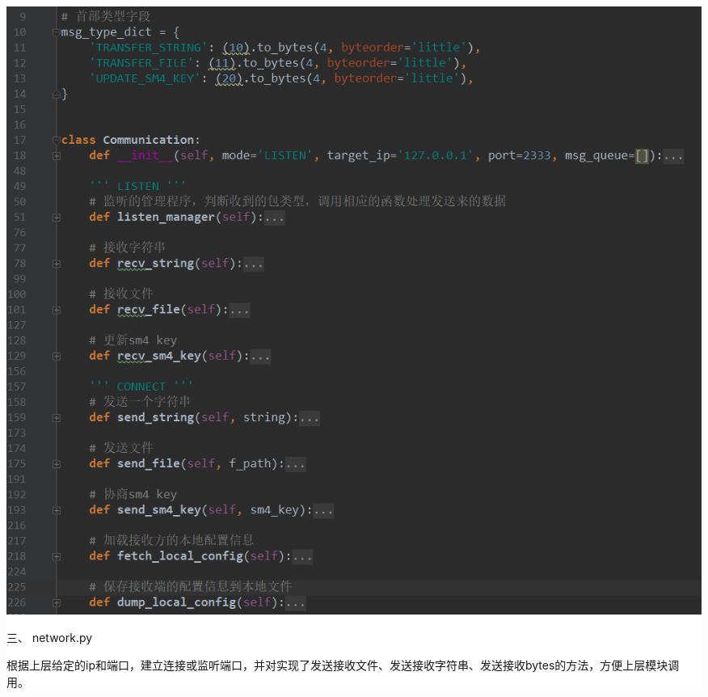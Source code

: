 ![](media/16c0bd6826fbda231051739e07fdc93f.png)

三、 network.py

根据上层给定的ip和端口，建立连接或监听端口，并对实现了发送接收文件、发送接收字符串、发送接收bytes的方法，方便上层模块调用。
